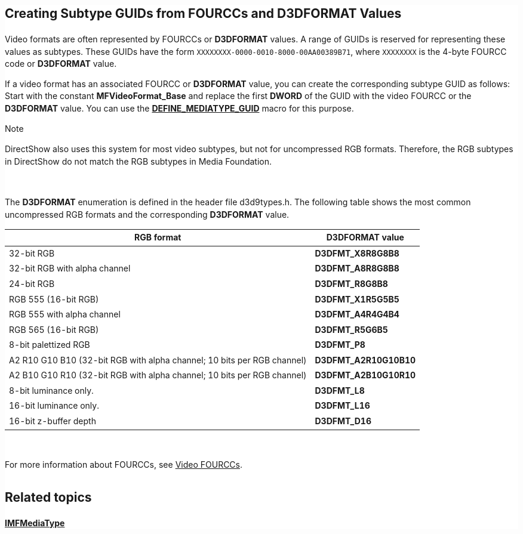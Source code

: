 ## Creating Subtype GUIDs from FOURCCs and D3DFORMAT Values

Video formats are often represented by FOURCCs or **D3DFORMAT** values. A range of GUIDs is reserved for representing these values as subtypes. These GUIDs have the form `XXXXXXXX-0000-0010-8000-00AA00389B71`, where `XXXXXXXX` is the 4-byte FOURCC code or **D3DFORMAT** value.

If a video format has an associated FOURCC or **D3DFORMAT** value, you can create the corresponding subtype GUID as follows: Start with the constant **MFVideoFormat\_Base** and replace the first **DWORD** of the GUID with the video FOURCC or the **D3DFORMAT** value. You can use the [**DEFINE\_MEDIATYPE\_GUID**](/windows/desktop/api/mfapi/nf-mfapi-define_mediatype_guid) macro for this purpose.

> [!Note]  
> DirectShow also uses this system for most video subtypes, but not for uncompressed RGB formats. Therefore, the RGB subtypes in DirectShow do not match the RGB subtypes in Media Foundation.

 

The **D3DFORMAT** enumeration is defined in the header file d3d9types.h. The following table shows the most common uncompressed RGB formats and the corresponding **D3DFORMAT** value.



| RGB format                                                              | **D3DFORMAT** value     |
|-------------------------------------------------------------------------|-------------------------|
| 32-bit RGB                                                              | **D3DFMT\_X8R8G8B8**    |
| 32-bit RGB with alpha channel                                           | **D3DFMT\_A8R8G8B8**    |
| 24-bit RGB                                                              | **D3DFMT\_R8G8B8**      |
| RGB 555 (16-bit RGB)                                                    | **D3DFMT\_X1R5G5B5**    |
| RGB 555 with alpha channel                                              | **D3DFMT\_A4R4G4B4**    |
| RGB 565 (16-bit RGB)                                                    | **D3DFMT\_R5G6B5**      |
| 8-bit palettized RGB                                                    | **D3DFMT\_P8**          |
| A2 R10 G10 B10 (32-bit RGB with alpha channel; 10 bits per RGB channel) | **D3DFMT\_A2R10G10B10** |
| A2 B10 G10 R10 (32-bit RGB with alpha channel; 10 bits per RGB channel) | **D3DFMT\_A2B10G10R10** |
| 8-bit luminance only.                                                   | **D3DFMT\_L8**          |
| 16-bit luminance only.                                                  | **D3DFMT\_L16**         |
| 16-bit z-buffer depth                                                   | **D3DFMT\_D16**         |



 

For more information about FOURCCs, see [Video FOURCCs](video-fourccs.md).

## Related topics

<dl> <dt>

[**IMFMediaType**](/windows/desktop/api/mfobjects/nn-mfobjects-imfmediatype)
</dt> <dt>
